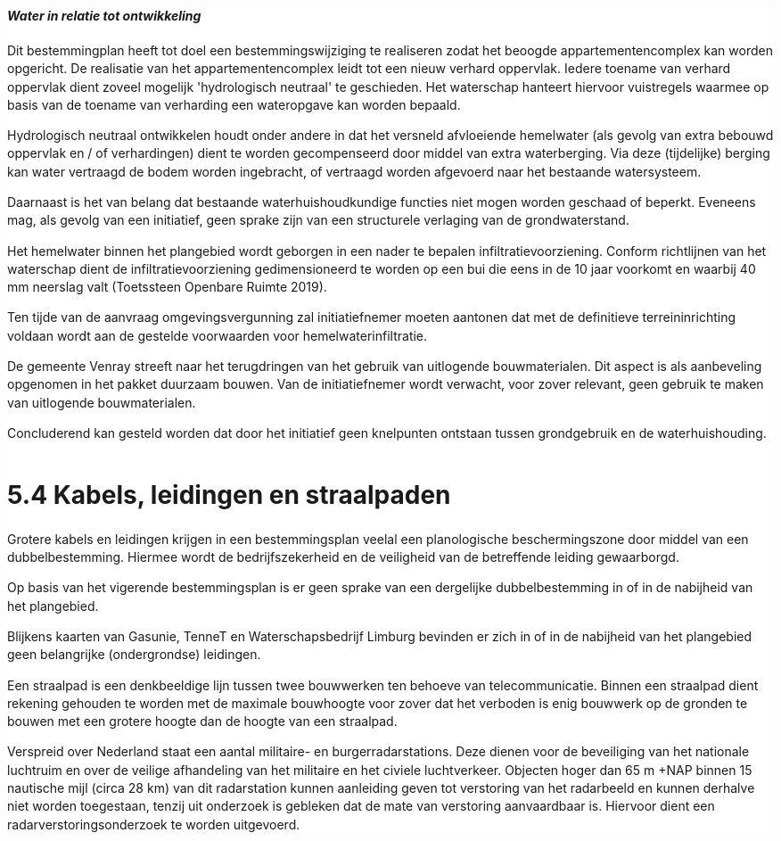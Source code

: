#### *Water in relatie tot ontwikkeling*

Dit bestemmingplan heeft tot doel een bestemmingswijziging te realiseren zodat het beoogde appartementencomplex kan worden opgericht. De realisatie van het appartementencomplex leidt tot een nieuw verhard oppervlak. Iedere toename van verhard oppervlak dient zoveel mogelijk 'hydrologisch neutraal' te geschieden. Het waterschap hanteert hiervoor vuistregels waarmee op basis van de toename van verharding een wateropgave kan worden bepaald.

Hydrologisch neutraal ontwikkelen houdt onder andere in dat het versneld afvloeiende hemelwater (als gevolg van extra bebouwd oppervlak en / of verhardingen) dient te worden gecompenseerd door middel van extra waterberging. Via deze (tijdelijke) berging kan water vertraagd de bodem worden ingebracht, of vertraagd worden afgevoerd naar het bestaande watersysteem.

Daarnaast is het van belang dat bestaande waterhuishoudkundige functies niet mogen worden geschaad of beperkt. Eveneens mag, als gevolg van een initiatief, geen sprake zijn van een structurele verlaging van de grondwaterstand.

Het hemelwater binnen het plangebied wordt geborgen in een nader te bepalen infiltratievoorziening. Conform richtlijnen van het waterschap dient de infiltratievoorziening gedimensioneerd te worden op een bui die eens in de 10 jaar voorkomt en waarbij 40 mm neerslag valt (Toetssteen Openbare Ruimte 2019).

Ten tijde van de aanvraag omgevingsvergunning zal initiatiefnemer moeten aantonen dat met de definitieve terreininrichting voldaan wordt aan de gestelde voorwaarden voor hemelwaterinfiltratie.

De gemeente Venray streeft naar het terugdringen van het gebruik van uitlogende bouwmaterialen. Dit aspect is als aanbeveling opgenomen in het pakket duurzaam bouwen. Van de initiatiefnemer wordt verwacht, voor zover relevant, geen gebruik te maken van uitlogende bouwmaterialen.

Concluderend kan gesteld worden dat door het initiatief geen knelpunten ontstaan tussen grondgebruik en de waterhuishouding.

# <span id="page-36-0"></span>**5.4 Kabels, leidingen en straalpaden**

Grotere kabels en leidingen krijgen in een bestemmingsplan veelal een planologische beschermingszone door middel van een dubbelbestemming. Hiermee wordt de bedrijfszekerheid en de veiligheid van de betreffende leiding gewaarborgd.

Op basis van het vigerende bestemmingsplan is er geen sprake van een dergelijke dubbelbestemming in of in de nabijheid van het plangebied.

Blijkens kaarten van Gasunie, TenneT en Waterschapsbedrijf Limburg bevinden er zich in of in de nabijheid van het plangebied geen belangrijke (ondergrondse) leidingen.

Een straalpad is een denkbeeldige lijn tussen twee bouwwerken ten behoeve van telecommunicatie. Binnen een straalpad dient rekening gehouden te worden met de maximale bouwhoogte voor zover dat het verboden is enig bouwwerk op de gronden te bouwen met een grotere hoogte dan de hoogte van een straalpad.

Verspreid over Nederland staat een aantal militaire- en burgerradarstations. Deze dienen voor de beveiliging van het nationale luchtruim en over de veilige afhandeling van het militaire en het civiele luchtverkeer. Objecten hoger dan 65 m +NAP binnen 15 nautische mijl (circa 28 km) van dit radarstation kunnen aanleiding geven tot verstoring van het radarbeeld en kunnen derhalve niet worden toegestaan, tenzij uit onderzoek is gebleken dat de mate van verstoring aanvaardbaar is. Hiervoor dient een radarverstoringsonderzoek te worden uitgevoerd.
